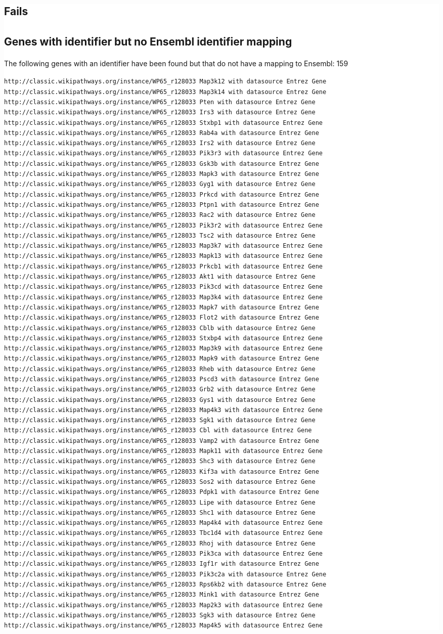 ## Fails

<a name="d7c31f67" />

## Genes with identifier but no Ensembl identifier mapping

The following genes with an identifier have been found but that do not have a mapping to Ensembl: 159
```
http://classic.wikipathways.org/instance/WP65_r128033 Map3k12 with datasource Entrez Gene
http://classic.wikipathways.org/instance/WP65_r128033 Map3k14 with datasource Entrez Gene
http://classic.wikipathways.org/instance/WP65_r128033 Pten with datasource Entrez Gene
http://classic.wikipathways.org/instance/WP65_r128033 Irs3 with datasource Entrez Gene
http://classic.wikipathways.org/instance/WP65_r128033 Stxbp1 with datasource Entrez Gene
http://classic.wikipathways.org/instance/WP65_r128033 Rab4a with datasource Entrez Gene
http://classic.wikipathways.org/instance/WP65_r128033 Irs2 with datasource Entrez Gene
http://classic.wikipathways.org/instance/WP65_r128033 Pik3r3 with datasource Entrez Gene
http://classic.wikipathways.org/instance/WP65_r128033 Gsk3b with datasource Entrez Gene
http://classic.wikipathways.org/instance/WP65_r128033 Mapk3 with datasource Entrez Gene
http://classic.wikipathways.org/instance/WP65_r128033 Gyg1 with datasource Entrez Gene
http://classic.wikipathways.org/instance/WP65_r128033 Prkcd with datasource Entrez Gene
http://classic.wikipathways.org/instance/WP65_r128033 Ptpn1 with datasource Entrez Gene
http://classic.wikipathways.org/instance/WP65_r128033 Rac2 with datasource Entrez Gene
http://classic.wikipathways.org/instance/WP65_r128033 Pik3r2 with datasource Entrez Gene
http://classic.wikipathways.org/instance/WP65_r128033 Tsc2 with datasource Entrez Gene
http://classic.wikipathways.org/instance/WP65_r128033 Map3k7 with datasource Entrez Gene
http://classic.wikipathways.org/instance/WP65_r128033 Mapk13 with datasource Entrez Gene
http://classic.wikipathways.org/instance/WP65_r128033 Prkcb1 with datasource Entrez Gene
http://classic.wikipathways.org/instance/WP65_r128033 Akt1 with datasource Entrez Gene
http://classic.wikipathways.org/instance/WP65_r128033 Pik3cd with datasource Entrez Gene
http://classic.wikipathways.org/instance/WP65_r128033 Map3k4 with datasource Entrez Gene
http://classic.wikipathways.org/instance/WP65_r128033 Mapk7 with datasource Entrez Gene
http://classic.wikipathways.org/instance/WP65_r128033 Flot2 with datasource Entrez Gene
http://classic.wikipathways.org/instance/WP65_r128033 Cblb with datasource Entrez Gene
http://classic.wikipathways.org/instance/WP65_r128033 Stxbp4 with datasource Entrez Gene
http://classic.wikipathways.org/instance/WP65_r128033 Map3k9 with datasource Entrez Gene
http://classic.wikipathways.org/instance/WP65_r128033 Mapk9 with datasource Entrez Gene
http://classic.wikipathways.org/instance/WP65_r128033 Rheb with datasource Entrez Gene
http://classic.wikipathways.org/instance/WP65_r128033 Pscd3 with datasource Entrez Gene
http://classic.wikipathways.org/instance/WP65_r128033 Grb2 with datasource Entrez Gene
http://classic.wikipathways.org/instance/WP65_r128033 Gys1 with datasource Entrez Gene
http://classic.wikipathways.org/instance/WP65_r128033 Map4k3 with datasource Entrez Gene
http://classic.wikipathways.org/instance/WP65_r128033 Sgk1 with datasource Entrez Gene
http://classic.wikipathways.org/instance/WP65_r128033 Cbl with datasource Entrez Gene
http://classic.wikipathways.org/instance/WP65_r128033 Vamp2 with datasource Entrez Gene
http://classic.wikipathways.org/instance/WP65_r128033 Mapk11 with datasource Entrez Gene
http://classic.wikipathways.org/instance/WP65_r128033 Shc3 with datasource Entrez Gene
http://classic.wikipathways.org/instance/WP65_r128033 Kif3a with datasource Entrez Gene
http://classic.wikipathways.org/instance/WP65_r128033 Sos2 with datasource Entrez Gene
http://classic.wikipathways.org/instance/WP65_r128033 Pdpk1 with datasource Entrez Gene
http://classic.wikipathways.org/instance/WP65_r128033 Lipe with datasource Entrez Gene
http://classic.wikipathways.org/instance/WP65_r128033 Shc1 with datasource Entrez Gene
http://classic.wikipathways.org/instance/WP65_r128033 Map4k4 with datasource Entrez Gene
http://classic.wikipathways.org/instance/WP65_r128033 Tbc1d4 with datasource Entrez Gene
http://classic.wikipathways.org/instance/WP65_r128033 Rhoj with datasource Entrez Gene
http://classic.wikipathways.org/instance/WP65_r128033 Pik3ca with datasource Entrez Gene
http://classic.wikipathways.org/instance/WP65_r128033 Igf1r with datasource Entrez Gene
http://classic.wikipathways.org/instance/WP65_r128033 Pik3c2a with datasource Entrez Gene
http://classic.wikipathways.org/instance/WP65_r128033 Rps6kb2 with datasource Entrez Gene
http://classic.wikipathways.org/instance/WP65_r128033 Mink1 with datasource Entrez Gene
http://classic.wikipathways.org/instance/WP65_r128033 Map2k3 with datasource Entrez Gene
http://classic.wikipathways.org/instance/WP65_r128033 Sgk3 with datasource Entrez Gene
http://classic.wikipathways.org/instance/WP65_r128033 Map4k5 with datasource Entrez Gene
```